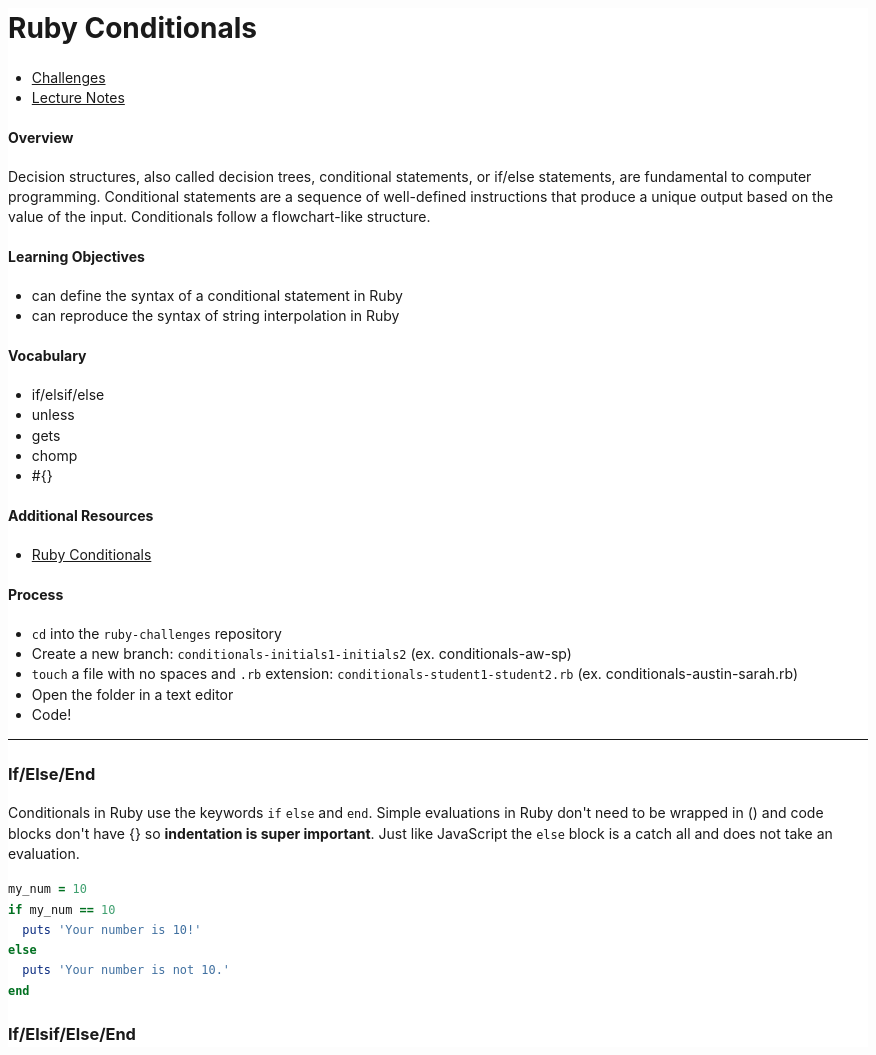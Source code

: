 # Ruby Conditionals

- [Challenges](#challenges)
- [Lecture Notes](#lecture-notes)

#### Overview
Decision structures, also called decision trees, conditional statements, or if/else statements, are fundamental to computer programming. Conditional statements are a sequence of well-defined instructions that produce a unique output based on the value of the input. Conditionals follow a flowchart-like structure.

#### Learning Objectives
- can define the syntax of a conditional statement in Ruby
- can reproduce the syntax of string interpolation in Ruby

#### Vocabulary
- if/elsif/else
- unless
- gets
- chomp
- #{}

#### Additional Resources
- [Ruby Conditionals](http://ruby-for-beginners.rubymonstas.org/conditionals.html)

#### Process
- `cd` into the `ruby-challenges` repository
- Create a new branch: `conditionals-initials1-initials2` (ex. conditionals-aw-sp)
- `touch` a file with no spaces and `.rb` extension: `conditionals-student1-student2.rb` (ex. conditionals-austin-sarah.rb)
- Open the folder in a text editor
- Code!

---

### If/Else/End

Conditionals in Ruby use the keywords `if` `else` and `end`. Simple evaluations in Ruby don't need to be wrapped in () and code blocks don't have {} so **indentation is super important**. Just like JavaScript the `else` block is a catch all and does not take an evaluation.

```ruby
my_num = 10
if my_num == 10
  puts 'Your number is 10!'
else
  puts 'Your number is not 10.'
end
```

### If/Elsif/Else/End
